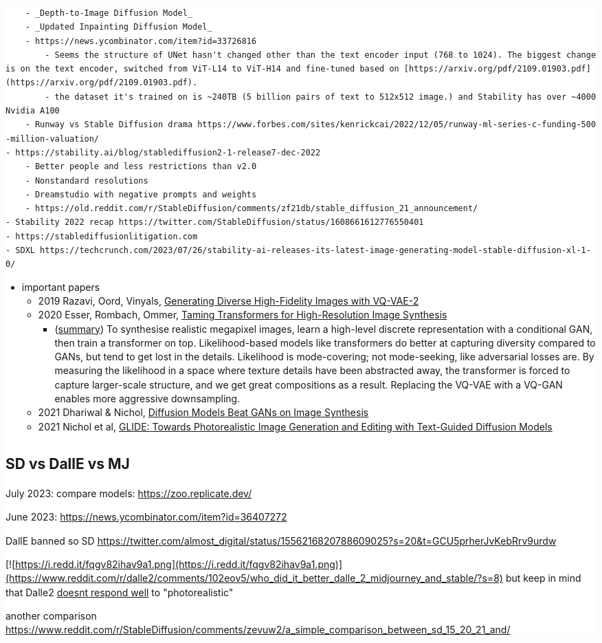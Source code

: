 		- _Depth-to-Image Diffusion Model_
		- _Updated Inpainting Diffusion Model_
		- https://news.ycombinator.com/item?id=33726816
			- Seems the structure of UNet hasn't changed other than the text encoder input (768 to 1024). The biggest change is on the text encoder, switched from ViT-L14 to ViT-H14 and fine-tuned based on [https://arxiv.org/pdf/2109.01903.pdf](https://arxiv.org/pdf/2109.01903.pdf).
			- the dataset it's trained on is ~240TB (5 billion pairs of text to 512x512 image.) and Stability has over ~4000 Nvidia A100
		- Runway vs Stable Diffusion drama https://www.forbes.com/sites/kenrickcai/2022/12/05/runway-ml-series-c-funding-500-million-valuation/
	- https://stability.ai/blog/stablediffusion2-1-release7-dec-2022
		- Better people and less restrictions than v2.0
		- Nonstandard resolutions
		- Dreamstudio with negative prompts and weights
		- https://old.reddit.com/r/StableDiffusion/comments/zf21db/stable_diffusion_21_announcement/
	- Stability 2022 recap https://twitter.com/StableDiffusion/status/1608661612776550401
	- https://stablediffusionlitigation.com
	- SDXL https://techcrunch.com/2023/07/26/stability-ai-releases-its-latest-image-generating-model-stable-diffusion-xl-1-0/
- important papers
	- 2019 Razavi, Oord, Vinyals, [Generating Diverse High-Fidelity Images with VQ-VAE-2](https://arxiv.org/abs/1906.00446)
	- 2020 Esser, Rombach, Ommer, [Taming Transformers for High-Resolution Image Synthesis](https://arxiv.org/abs/2012.09841)
		- ([summary](https://twitter.com/sedielem/status/1339929984836788228)) To synthesise realistic megapixel images, learn a high-level discrete representation with a conditional GAN, then train a transformer on top. Likelihood-based models like transformers do better at capturing diversity compared to GANs, but tend to get lost in the details. Likelihood is mode-covering; not mode-seeking, like adversarial losses are. By measuring the likelihood in a space where texture details have been abstracted away, the transformer is forced to capture larger-scale structure, and we get great compositions as a result. Replacing the VQ-VAE with a VQ-GAN enables more aggressive downsampling.
	- 2021 Dhariwal & Nichol, [Diffusion Models Beat GANs on Image Synthesis](https://arxiv.org/abs/2105.05233)
	- 2021 Nichol et al, [GLIDE: Towards Photorealistic Image Generation and Editing with Text-Guided Diffusion Models](https://arxiv.org/abs/2112.10741)

## SD vs DallE vs MJ

July 2023: compare models: https://zoo.replicate.dev/

June 2023: https://news.ycombinator.com/item?id=36407272

DallE banned so SD https://twitter.com/almost_digital/status/1556216820788609025?s=20&t=GCU5prherJvKebRrv9urdw

[![https://i.redd.it/fqgv82ihav9a1.png](https://i.redd.it/fqgv82ihav9a1.png)](https://www.reddit.com/r/dalle2/comments/102eov5/who_did_it_better_dalle_2_midjourney_and_stable/?s=8) but keep in mind that Dalle2 [doesnt respond well](https://www.reddit.com/r/dalle2/comments/waax7p/realistic_and_photorealistic_keywords_give/) to "photorealistic"

another comparison https://www.reddit.com/r/StableDiffusion/comments/zevuw2/a_simple_comparison_between_sd_15_20_21_and/
